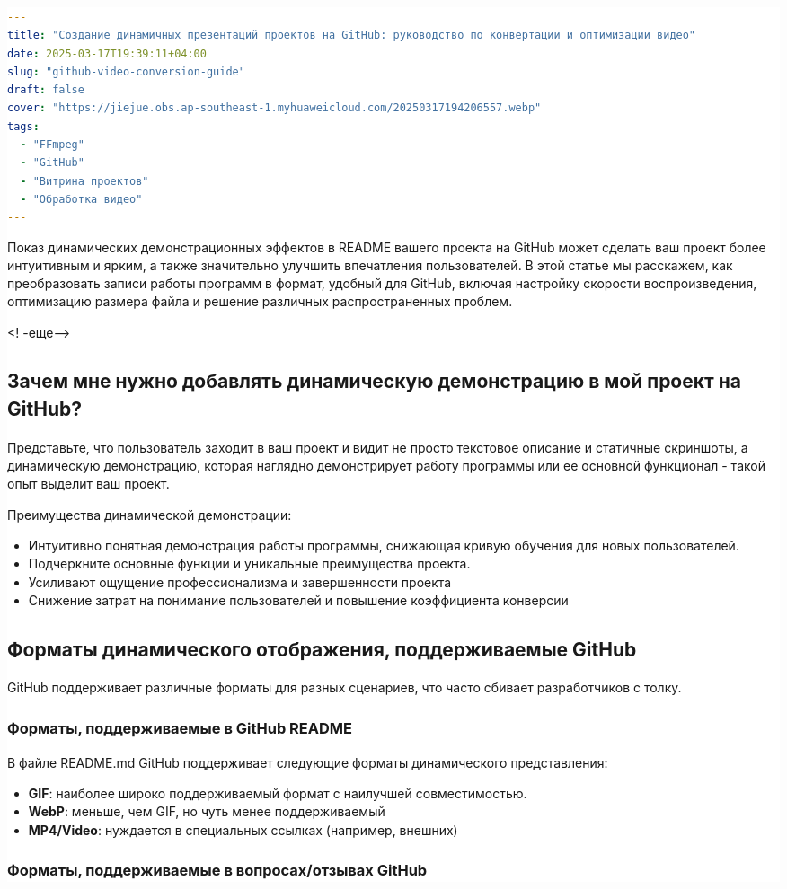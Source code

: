 ```yaml
---
title: "Создание динамичных презентаций проектов на GitHub: руководство по конвертации и оптимизации видео"
date: 2025-03-17T19:39:11+04:00
slug: "github-video-conversion-guide"
draft: false
cover: "https://jiejue.obs.ap-southeast-1.myhuaweicloud.com/20250317194206557.webp"
tags:
  - "FFmpeg"
  - "GitHub"
  - "Витрина проектов"
  - "Обработка видео"
---
```


Показ динамических демонстрационных эффектов в README вашего проекта на GitHub может сделать ваш проект более интуитивным и ярким, а также значительно улучшить впечатления пользователей. В этой статье мы расскажем, как преобразовать записи работы программ в формат, удобный для GitHub, включая настройку скорости воспроизведения, оптимизацию размера файла и решение различных распространенных проблем.

<! -еще-->

## Зачем мне нужно добавлять динамическую демонстрацию в мой проект на GitHub?

Представьте, что пользователь заходит в ваш проект и видит не просто текстовое описание и статичные скриншоты, а динамическую демонстрацию, которая наглядно демонстрирует работу программы или ее основной функционал - такой опыт выделит ваш проект.

Преимущества динамической демонстрации:
- Интуитивно понятная демонстрация работы программы, снижающая кривую обучения для новых пользователей.
- Подчеркните основные функции и уникальные преимущества проекта.
- Усиливают ощущение профессионализма и завершенности проекта
- Снижение затрат на понимание пользователей и повышение коэффициента конверсии

## Форматы динамического отображения, поддерживаемые GitHub

GitHub поддерживает различные форматы для разных сценариев, что часто сбивает разработчиков с толку.

### Форматы, поддерживаемые в GitHub README

В файле README.md GitHub поддерживает следующие форматы динамического представления:

- **GIF**: наиболее широко поддерживаемый формат с наилучшей совместимостью.
- **WebP**: меньше, чем GIF, но чуть менее поддерживаемый
- **MP4/Video**: нуждается в специальных ссылках (например, внешних)

### Форматы, поддерживаемые в вопросах/отзывах GitHub
